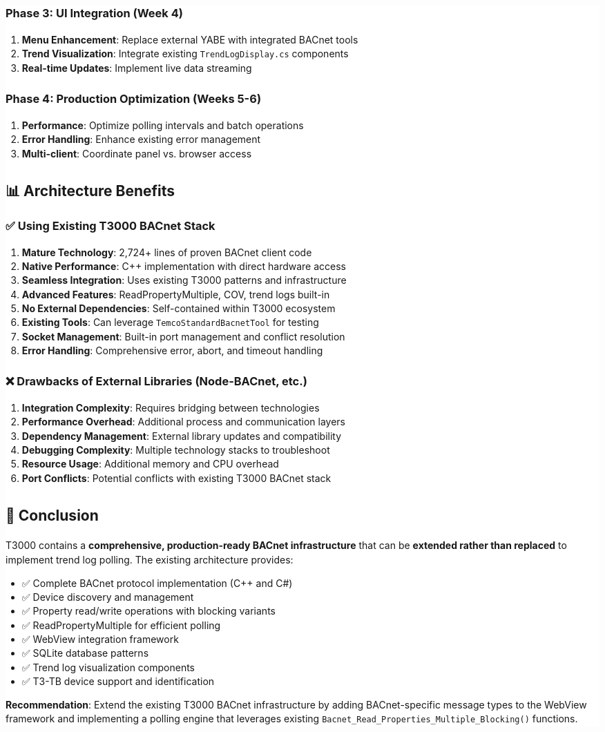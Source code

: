 ### **Phase 3: UI Integration (Week 4)**
1. **Menu Enhancement**: Replace external YABE with integrated BACnet tools
2. **Trend Visualization**: Integrate existing `TrendLogDisplay.cs` components
3. **Real-time Updates**: Implement live data streaming

### **Phase 4: Production Optimization (Weeks 5-6)**
1. **Performance**: Optimize polling intervals and batch operations
2. **Error Handling**: Enhance existing error management
3. **Multi-client**: Coordinate panel vs. browser access

## 📊 **Architecture Benefits**

### **✅ Using Existing T3000 BACnet Stack**

1. **Mature Technology**: 2,724+ lines of proven BACnet client code
2. **Native Performance**: C++ implementation with direct hardware access
3. **Seamless Integration**: Uses existing T3000 patterns and infrastructure
4. **Advanced Features**: ReadPropertyMultiple, COV, trend logs built-in
5. **No External Dependencies**: Self-contained within T3000 ecosystem
6. **Existing Tools**: Can leverage `TemcoStandardBacnetTool` for testing
7. **Socket Management**: Built-in port management and conflict resolution
8. **Error Handling**: Comprehensive error, abort, and timeout handling

### **❌ Drawbacks of External Libraries (Node-BACnet, etc.)**

1. **Integration Complexity**: Requires bridging between technologies
2. **Performance Overhead**: Additional process and communication layers
3. **Dependency Management**: External library updates and compatibility
4. **Debugging Complexity**: Multiple technology stacks to troubleshoot
5. **Resource Usage**: Additional memory and CPU overhead
6. **Port Conflicts**: Potential conflicts with existing T3000 BACnet stack

## 🎯 **Conclusion**

T3000 contains a **comprehensive, production-ready BACnet infrastructure** that can be **extended rather than replaced** to implement trend log polling. The existing architecture provides:

- ✅ Complete BACnet protocol implementation (C++ and C#)
- ✅ Device discovery and management
- ✅ Property read/write operations with blocking variants
- ✅ ReadPropertyMultiple for efficient polling
- ✅ WebView integration framework
- ✅ SQLite database patterns
- ✅ Trend log visualization components
- ✅ T3-TB device support and identification

**Recommendation**: Extend the existing T3000 BACnet infrastructure by adding BACnet-specific message types to the WebView framework and implementing a polling engine that leverages existing `Bacnet_Read_Properties_Multiple_Blocking()` functions.
